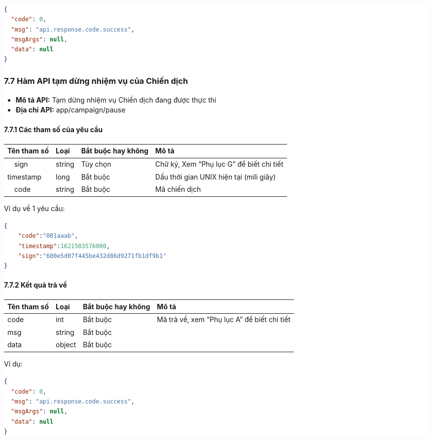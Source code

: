 ``` JSON
{
  "code": 0,
  "msg": "api.response.code.success",
  "msgArgs": null,
  "data": null
}

```


### 7.7 Hàm API tạm dừng nhiệm vụ của Chiến dịch 
- **Mô tả API:** Tạm dừng nhiệm vụ Chiến dịch đang được thực thi
- **Địa chỉ API:** app/campaign/pause

#### 7.7.1 Các tham số của yêu cầu
  
Tên tham số |Loại |Bắt buộc hay không |Mô tả
:---- |:--- |:------ |:---
&emsp;sign |string | Tùy chọn | Chữ ký, Xem “Phụ lục G” để biết chi tiết
timestamp |long |Bắt buộc |Dấu thời gian UNIX hiện tại (mili giây)
&emsp;code |string | Bắt buộc | Mã chiến dịch


Ví dụ về 1 yêu cầu:

``` JSON
{
    "code":"001aaab",
    "timestamp":1621503576000,
    "sign":"600e5d07f445be432d86d9271fb1df9b1"
}

```

#### 7.7.2 Kết quả trả về

Tên tham số | Loại | Bắt buộc hay không | Mô tả
:---- |:--- |:------ |:---
code |int |Bắt buộc |Mã trả về, xem “Phụ lục A” để biết chi tiết
msg |string |Bắt buộc |&nbsp;
data |object |Bắt buộc |&nbsp;


Ví dụ:

``` JSON
{
  "code": 0,
  "msg": "api.response.code.success",
  "msgArgs": null,
  "data": null
}

```

